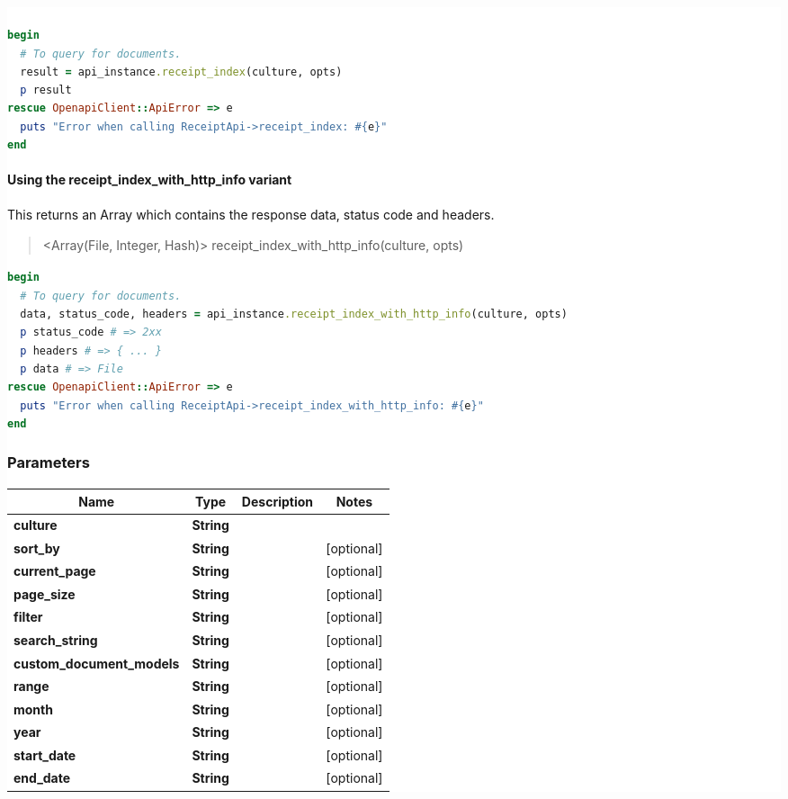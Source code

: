 ```ruby

begin
  # To query for documents.
  result = api_instance.receipt_index(culture, opts)
  p result
rescue OpenapiClient::ApiError => e
  puts "Error when calling ReceiptApi->receipt_index: #{e}"
end
```

#### Using the receipt_index_with_http_info variant

This returns an Array which contains the response data, status code and headers.

> <Array(File, Integer, Hash)> receipt_index_with_http_info(culture, opts)

```ruby
begin
  # To query for documents.
  data, status_code, headers = api_instance.receipt_index_with_http_info(culture, opts)
  p status_code # => 2xx
  p headers # => { ... }
  p data # => File
rescue OpenapiClient::ApiError => e
  puts "Error when calling ReceiptApi->receipt_index_with_http_info: #{e}"
end
```

### Parameters

| Name | Type | Description | Notes |
| ---- | ---- | ----------- | ----- |
| **culture** | **String** |  |  |
| **sort_by** | **String** |  | [optional] |
| **current_page** | **String** |  | [optional] |
| **page_size** | **String** |  | [optional] |
| **filter** | **String** |  | [optional] |
| **search_string** | **String** |  | [optional] |
| **custom_document_models** | **String** |  | [optional] |
| **range** | **String** |  | [optional] |
| **month** | **String** |  | [optional] |
| **year** | **String** |  | [optional] |
| **start_date** | **String** |  | [optional] |
| **end_date** | **String** |  | [optional] |
